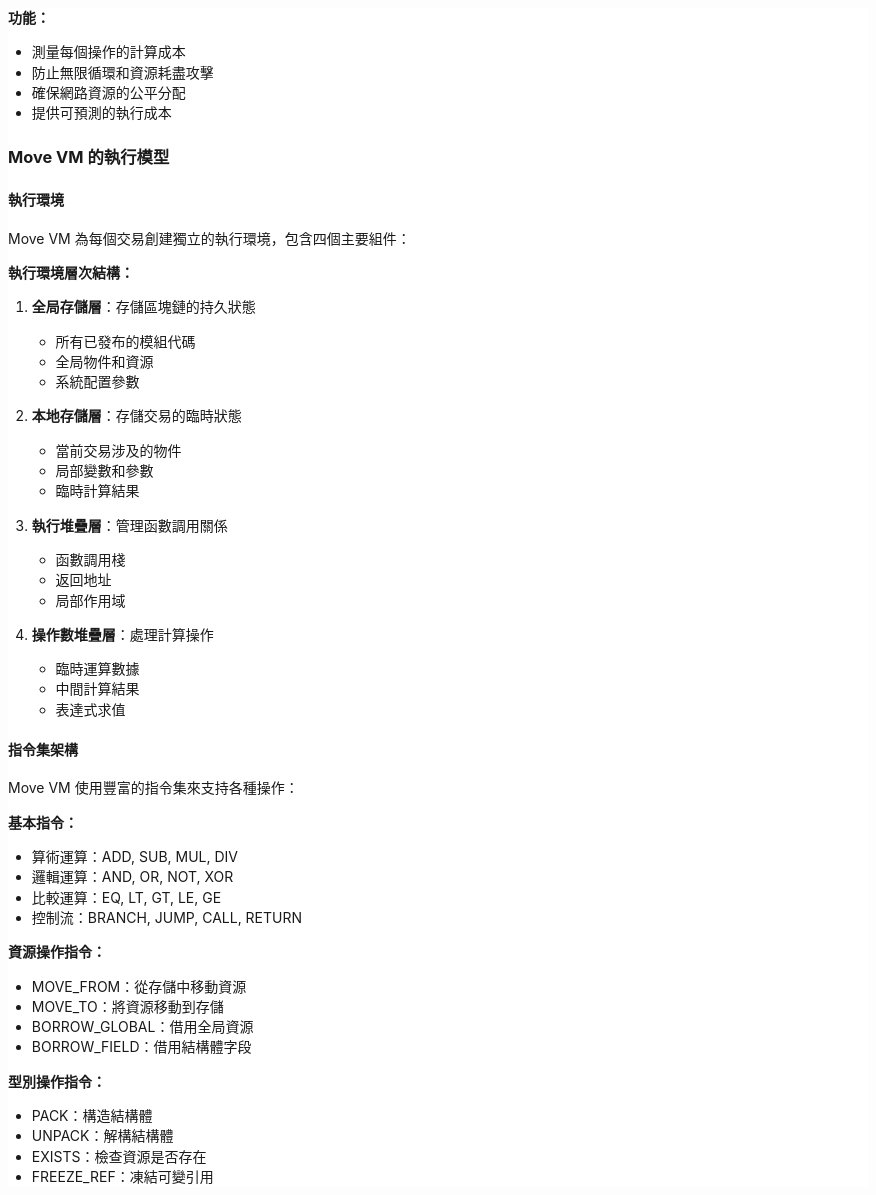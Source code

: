**功能：**

-   測量每個操作的計算成本
-   防止無限循環和資源耗盡攻擊
-   確保網路資源的公平分配
-   提供可預測的執行成本

### Move VM 的執行模型

#### 執行環境

Move VM 為每個交易創建獨立的執行環境，包含四個主要組件：

**執行環境層次結構：**

1. **全局存儲層**：存儲區塊鏈的持久狀態

    - 所有已發布的模組代碼
    - 全局物件和資源
    - 系統配置參數

2. **本地存儲層**：存儲交易的臨時狀態

    - 當前交易涉及的物件
    - 局部變數和參數
    - 臨時計算結果

3. **執行堆疊層**：管理函數調用關係

    - 函數調用棧
    - 返回地址
    - 局部作用域

4. **操作數堆疊層**：處理計算操作
    - 臨時運算數據
    - 中間計算結果
    - 表達式求值

#### 指令集架構

Move VM 使用豐富的指令集來支持各種操作：

**基本指令：**

-   算術運算：ADD, SUB, MUL, DIV
-   邏輯運算：AND, OR, NOT, XOR
-   比較運算：EQ, LT, GT, LE, GE
-   控制流：BRANCH, JUMP, CALL, RETURN

**資源操作指令：**

-   MOVE_FROM：從存儲中移動資源
-   MOVE_TO：將資源移動到存儲
-   BORROW_GLOBAL：借用全局資源
-   BORROW_FIELD：借用結構體字段

**型別操作指令：**

-   PACK：構造結構體
-   UNPACK：解構結構體
-   EXISTS：檢查資源是否存在
-   FREEZE_REF：凍結可變引用
